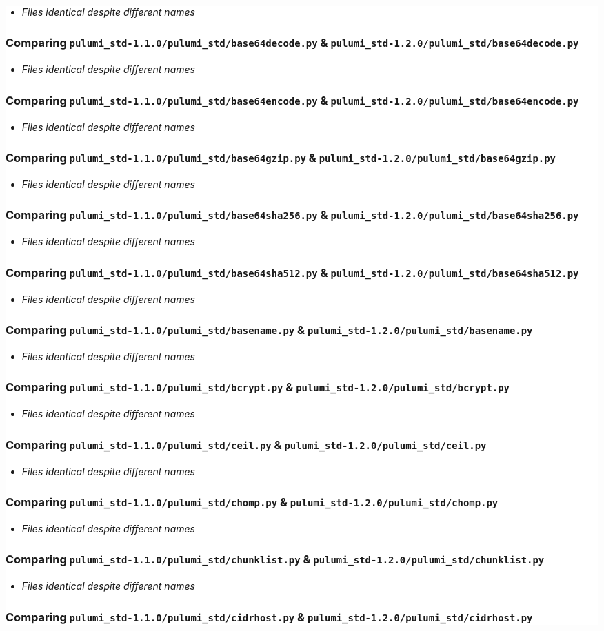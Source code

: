  * *Files identical despite different names*

### Comparing `pulumi_std-1.1.0/pulumi_std/base64decode.py` & `pulumi_std-1.2.0/pulumi_std/base64decode.py`

 * *Files identical despite different names*

### Comparing `pulumi_std-1.1.0/pulumi_std/base64encode.py` & `pulumi_std-1.2.0/pulumi_std/base64encode.py`

 * *Files identical despite different names*

### Comparing `pulumi_std-1.1.0/pulumi_std/base64gzip.py` & `pulumi_std-1.2.0/pulumi_std/base64gzip.py`

 * *Files identical despite different names*

### Comparing `pulumi_std-1.1.0/pulumi_std/base64sha256.py` & `pulumi_std-1.2.0/pulumi_std/base64sha256.py`

 * *Files identical despite different names*

### Comparing `pulumi_std-1.1.0/pulumi_std/base64sha512.py` & `pulumi_std-1.2.0/pulumi_std/base64sha512.py`

 * *Files identical despite different names*

### Comparing `pulumi_std-1.1.0/pulumi_std/basename.py` & `pulumi_std-1.2.0/pulumi_std/basename.py`

 * *Files identical despite different names*

### Comparing `pulumi_std-1.1.0/pulumi_std/bcrypt.py` & `pulumi_std-1.2.0/pulumi_std/bcrypt.py`

 * *Files identical despite different names*

### Comparing `pulumi_std-1.1.0/pulumi_std/ceil.py` & `pulumi_std-1.2.0/pulumi_std/ceil.py`

 * *Files identical despite different names*

### Comparing `pulumi_std-1.1.0/pulumi_std/chomp.py` & `pulumi_std-1.2.0/pulumi_std/chomp.py`

 * *Files identical despite different names*

### Comparing `pulumi_std-1.1.0/pulumi_std/chunklist.py` & `pulumi_std-1.2.0/pulumi_std/chunklist.py`

 * *Files identical despite different names*

### Comparing `pulumi_std-1.1.0/pulumi_std/cidrhost.py` & `pulumi_std-1.2.0/pulumi_std/cidrhost.py`
